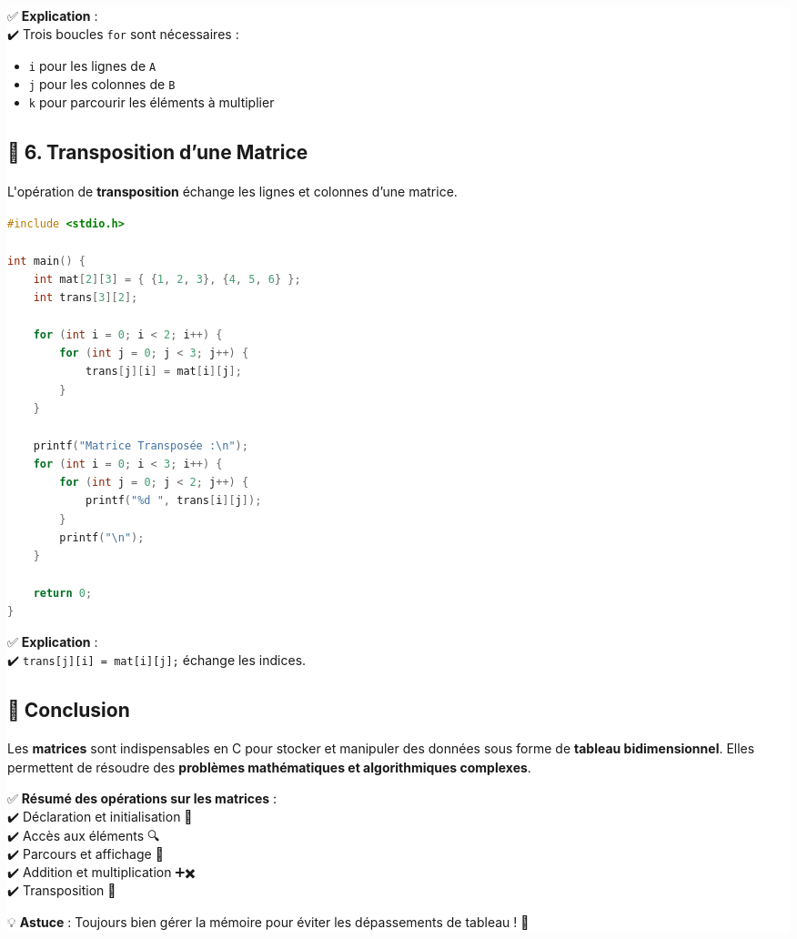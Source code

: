 
✅ **Explication** :  
✔️ Trois boucles `for` sont nécessaires :  
  - `i` pour les lignes de `A`  
  - `j` pour les colonnes de `B`  
  - `k` pour parcourir les éléments à multiplier  


## 🔹 6. Transposition d’une Matrice  

L'opération de **transposition** échange les lignes et colonnes d’une matrice.  

```c
#include <stdio.h>

int main() {
    int mat[2][3] = { {1, 2, 3}, {4, 5, 6} };
    int trans[3][2];

    for (int i = 0; i < 2; i++) {
        for (int j = 0; j < 3; j++) {
            trans[j][i] = mat[i][j];
        }
    }

    printf("Matrice Transposée :\n");
    for (int i = 0; i < 3; i++) {
        for (int j = 0; j < 2; j++) {
            printf("%d ", trans[i][j]);
        }
        printf("\n");
    }

    return 0;
}
```

✅ **Explication** :  
✔️ `trans[j][i] = mat[i][j];` échange les indices.  


## 🎯 Conclusion  

Les **matrices** sont indispensables en C pour stocker et manipuler des données sous forme de **tableau bidimensionnel**. Elles permettent de résoudre des **problèmes mathématiques et algorithmiques complexes**.  

✅ **Résumé des opérations sur les matrices** :  
✔️ Déclaration et initialisation 📌  
✔️ Accès aux éléments 🔍  
✔️ Parcours et affichage 🔄  
✔️ Addition et multiplication ➕✖️  
✔️ Transposition 🔄  

💡 **Astuce** : Toujours bien gérer la mémoire pour éviter les dépassements de tableau ! 🚀